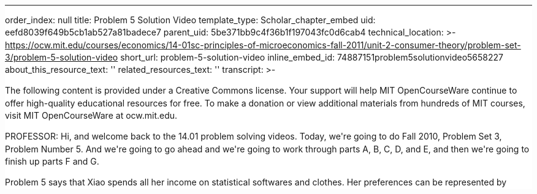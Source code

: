 ---
order_index: null
title: Problem 5 Solution Video
template_type: Scholar_chapter_embed
uid: eefd8039f649b5cb1ab527a81badece7
parent_uid: 5be371bb9c4f36b1f197043fc0d6cab4
technical_location: >-
  https://ocw.mit.edu/courses/economics/14-01sc-principles-of-microeconomics-fall-2011/unit-2-consumer-theory/problem-set-3/problem-5-solution-video
short_url: problem-5-solution-video
inline_embed_id: 74887151problem5solutionvideo5658227
about_this_resource_text: ''
related_resources_text: ''
transcript: >-
  <p><span m='40'>The</span> <span m='150'>following</span> <span
  m='590'>content</span> <span m='1180'>is</span> <span m='1300'>provided</span>
  <span m='1750'>under</span> <span m='2029'>a</span> <span
  m='2050'>Creative</span> <span m='2460'>Commons</span> <span
  m='2870'>license.</span> <span m='3870'>Your</span> <span
  m='4150'>support</span> <span m='4670'>will</span> <span m='4830'>help</span>
  <span m='5060'>MIT</span> <span m='5540'>OpenCourseWare</span> <span
  m='6320'>continue</span> <span m='6610'>to</span> <span m='6910'>offer</span>
  <span m='7330'>high-quality</span> <span m='8080'>educational</span> <span
  m='8700'>resources</span> <span m='9350'>for</span> <span
  m='9480'>free.</span> <span m='10560'>To</span> <span m='10690'>make</span>
  <span m='10890'>a</span> <span m='10940'>donation</span> <span
  m='11580'>or</span> <span m='11890'>view</span> <span
  m='12300'>additional</span> <span m='12760'>materials</span> <span
  m='13300'>from</span> <span m='13460'>hundreds</span> <span
  m='13890'>of</span> <span m='14000'>MIT</span> <span m='14420'>courses,</span>
  <span m='15430'>visit</span> <span m='15750'>MIT</span> <span
  m='16180'>OpenCourseWare</span> <span m='17210'>at</span> <span
  m='17390'>ocw.mit.edu.</span> </p><p><span m='22255'>PROFESSOR:</span> <span
  m='22702'>Hi,</span> <span m='23150'>and</span> <span m='23280'>welcome</span>
  <span m='23570'>back</span> <span m='23770'>to</span> <span
  m='23850'>the</span> <span m='23940'>14.01</span> <span
  m='24580'>problem</span> <span m='24940'>solving</span> <span
  m='25270'>videos.</span> <span m='26370'>Today,</span> <span
  m='26930'>we're</span> <span m='27070'>going</span> <span m='27140'>to</span>
  <span m='27220'>do</span> <span m='27670'>Fall</span> <span
  m='28000'>2010,</span> <span m='28670'>Problem</span> <span m='29300'>Set
  3,</span> <span m='30370'>Problem</span> <span m='30710'>Number 5.</span>
  <span m='31950'>And</span> <span m='32040'>we're</span> <span
  m='32150'>going</span> <span m='32229'>to</span> <span m='32270'>go</span>
  <span m='32430'>ahead</span> <span m='32630'>and</span> <span
  m='32700'>we're</span> <span m='32830'>going</span> <span m='32920'>to</span>
  <span m='32960'>work</span> <span m='33210'>through</span> <span
  m='33390'>parts</span> <span m='33970'>A,</span> <span m='34180'>B,</span>
  <span m='34594'>C,</span> <span m='35008'>D,</span> <span m='36250'>and</span>
  <span m='36490'>E,</span> <span m='37040'>and</span> <span
  m='37170'>then</span> <span m='37270'>we're</span> <span
  m='37370'>going</span> <span m='37460'>to</span> <span m='37530'>finish</span>
  <span m='37820'>up</span> <span m='38230'>parts</span> <span
  m='38520'>F</span> <span m='38700'>and</span> <span m='38830'>G.</span>
  </p><p><span m='40320'>Problem</span> <span m='41010'>5</span> <span
  m='41320'>says</span> <span m='41610'>that</span> <span m='41820'>Xiao</span>
  <span m='42070'>spends</span> <span m='42500'>all</span> <span
  m='42720'>her</span> <span m='42850'>income</span> <span m='43350'>on</span>
  <span m='43480'>statistical</span> <span m='44160'>softwares</span> <span
  m='45170'>and</span> <span m='45360'>clothes.</span> <span
  m='46380'>Her</span> <span m='46510'>preferences</span> <span
  m='47180'>can</span> <span m='47320'>be</span> <span
  m='47420'>represented</span> <span m='48290'>by</span> <span